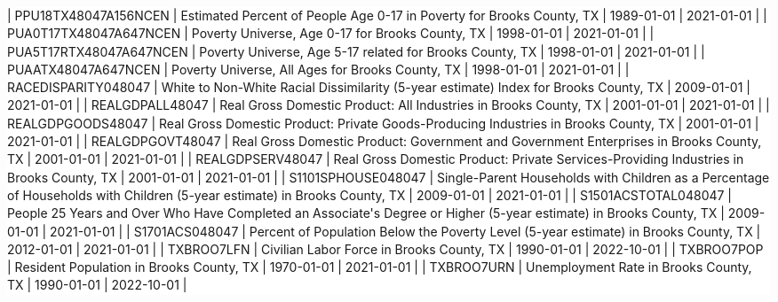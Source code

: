 | PPU18TX48047A156NCEN      | Estimated Percent of People Age 0-17 in Poverty for Brooks County, TX                                                                                                      | 1989-01-01          | 2021-01-01        |
| PUA0T17TX48047A647NCEN    | Poverty Universe, Age 0-17 for Brooks County, TX                                                                                                                           | 1998-01-01          | 2021-01-01        |
| PUA5T17RTX48047A647NCEN   | Poverty Universe, Age 5-17 related for Brooks County, TX                                                                                                                   | 1998-01-01          | 2021-01-01        |
| PUAATX48047A647NCEN       | Poverty Universe, All Ages for Brooks County, TX                                                                                                                           | 1998-01-01          | 2021-01-01        |
| RACEDISPARITY048047       | White to Non-White Racial Dissimilarity (5-year estimate) Index for Brooks County, TX                                                                                      | 2009-01-01          | 2021-01-01        |
| REALGDPALL48047           | Real Gross Domestic Product: All Industries in Brooks County, TX                                                                                                           | 2001-01-01          | 2021-01-01        |
| REALGDPGOODS48047         | Real Gross Domestic Product: Private Goods-Producing Industries in Brooks County, TX                                                                                       | 2001-01-01          | 2021-01-01        |
| REALGDPGOVT48047          | Real Gross Domestic Product: Government and Government Enterprises in Brooks County, TX                                                                                    | 2001-01-01          | 2021-01-01        |
| REALGDPSERV48047          | Real Gross Domestic Product: Private Services-Providing Industries in Brooks County, TX                                                                                    | 2001-01-01          | 2021-01-01        |
| S1101SPHOUSE048047        | Single-Parent Households with Children as a Percentage of Households with Children (5-year estimate) in Brooks County, TX                                                  | 2009-01-01          | 2021-01-01        |
| S1501ACSTOTAL048047       | People 25 Years and Over Who Have Completed an Associate's Degree or Higher (5-year estimate) in Brooks County, TX                                                         | 2009-01-01          | 2021-01-01        |
| S1701ACS048047            | Percent of Population Below the Poverty Level (5-year estimate) in Brooks County, TX                                                                                       | 2012-01-01          | 2021-01-01        |
| TXBROO7LFN                | Civilian Labor Force in Brooks County, TX                                                                                                                                  | 1990-01-01          | 2022-10-01        |
| TXBROO7POP                | Resident Population in Brooks County, TX                                                                                                                                   | 1970-01-01          | 2021-01-01        |
| TXBROO7URN                | Unemployment Rate in Brooks County, TX                                                                                                                                     | 1990-01-01          | 2022-10-01        |
